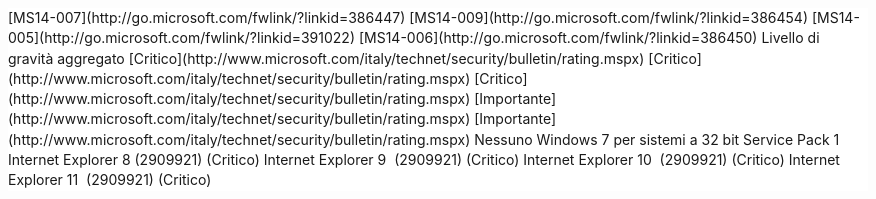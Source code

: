 </td>
<td style="border:1px solid black;">
[MS14-007](http://go.microsoft.com/fwlink/?linkid=386447)

</td>
<td style="border:1px solid black;">
[MS14-009](http://go.microsoft.com/fwlink/?linkid=386454)

</td>
<td style="border:1px solid black;">
[MS14-005](http://go.microsoft.com/fwlink/?linkid=391022)

</td>
<td style="border:1px solid black;">
[MS14-006](http://go.microsoft.com/fwlink/?linkid=386450)

</td>
</tr>
<tr>
<td style="border:1px solid black;">
Livello di gravità aggregato

</td>
<td style="border:1px solid black;">
[Critico](http://www.microsoft.com/italy/technet/security/bulletin/rating.mspx)

</td>
<td style="border:1px solid black;">
[Critico](http://www.microsoft.com/italy/technet/security/bulletin/rating.mspx)

</td>
<td style="border:1px solid black;">
[Critico](http://www.microsoft.com/italy/technet/security/bulletin/rating.mspx)

</td>
<td style="border:1px solid black;">
[Importante](http://www.microsoft.com/italy/technet/security/bulletin/rating.mspx)

</td>
<td style="border:1px solid black;">
[Importante](http://www.microsoft.com/italy/technet/security/bulletin/rating.mspx)

</td>
<td style="border:1px solid black;">
Nessuno

</td>
</tr>
<tr>
<td style="border:1px solid black;">
Windows 7 per sistemi a 32 bit Service Pack 1

</td>
<td style="border:1px solid black;">
Internet Explorer 8  
(2909921)  
(Critico)  
Internet Explorer 9   
(2909921)  
(Critico)  
Internet Explorer 10   
(2909921)  
(Critico)  
Internet Explorer 11   
(2909921)  
(Critico)
